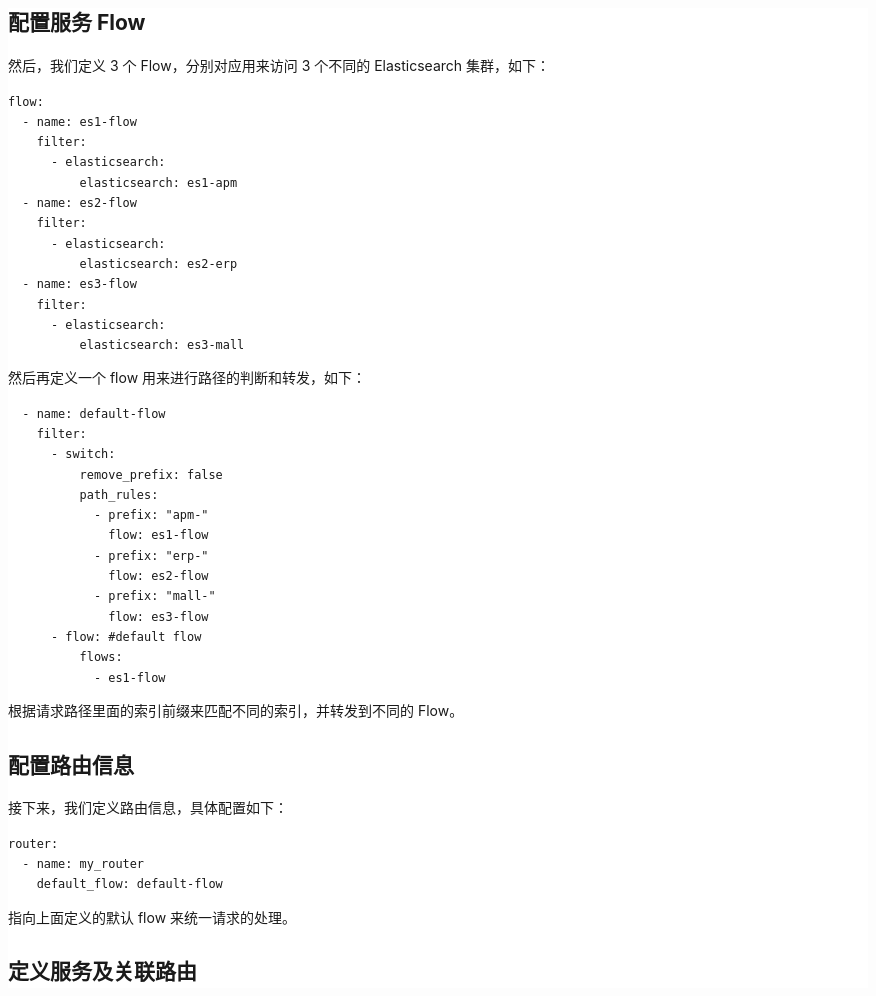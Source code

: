 ## 配置服务 Flow

然后，我们定义 3 个 Flow，分别对应用来访问 3 个不同的 Elasticsearch 集群，如下：

```
flow:
  - name: es1-flow
    filter:
      - elasticsearch:
          elasticsearch: es1-apm
  - name: es2-flow
    filter:
      - elasticsearch:
          elasticsearch: es2-erp
  - name: es3-flow
    filter:
      - elasticsearch:
          elasticsearch: es3-mall
```

然后再定义一个 flow 用来进行路径的判断和转发，如下：

```
  - name: default-flow
    filter:
      - switch:
          remove_prefix: false
          path_rules:
            - prefix: "apm-"
              flow: es1-flow
            - prefix: "erp-"
              flow: es2-flow
            - prefix: "mall-"
              flow: es3-flow
      - flow: #default flow
          flows:
            - es1-flow
```

根据请求路径里面的索引前缀来匹配不同的索引，并转发到不同的 Flow。

## 配置路由信息

接下来，我们定义路由信息，具体配置如下：

```
router:
  - name: my_router
    default_flow: default-flow
```

指向上面定义的默认 flow 来统一请求的处理。

## 定义服务及关联路由
